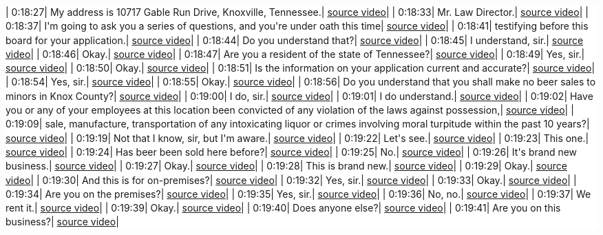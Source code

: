 | 0:18:27| My address is 10717 Gable Run Drive, Knoxville, Tennessee.| [source video](https://archive.org/details/CoCom170227?start=1107)|
| 0:18:33| Mr. Law Director.| [source video](https://archive.org/details/CoCom170227?start=1113)|
| 0:18:37| I'm going to ask you a series of questions, and you're under oath this time| [source video](https://archive.org/details/CoCom170227?start=1117)|
| 0:18:41| testifying before this board for your application.| [source video](https://archive.org/details/CoCom170227?start=1121)|
| 0:18:44| Do you understand that?| [source video](https://archive.org/details/CoCom170227?start=1124)|
| 0:18:45| I understand, sir.| [source video](https://archive.org/details/CoCom170227?start=1125)|
| 0:18:46| Okay.| [source video](https://archive.org/details/CoCom170227?start=1126)|
| 0:18:47| Are you a resident of the state of Tennessee?| [source video](https://archive.org/details/CoCom170227?start=1127)|
| 0:18:49| Yes, sir.| [source video](https://archive.org/details/CoCom170227?start=1129)|
| 0:18:50| Okay.| [source video](https://archive.org/details/CoCom170227?start=1130)|
| 0:18:51| Is the information on your application current and accurate?| [source video](https://archive.org/details/CoCom170227?start=1131)|
| 0:18:54| Yes, sir.| [source video](https://archive.org/details/CoCom170227?start=1134)|
| 0:18:55| Okay.| [source video](https://archive.org/details/CoCom170227?start=1135)|
| 0:18:56| Do you understand that you shall make no beer sales to minors in Knox County?| [source video](https://archive.org/details/CoCom170227?start=1136)|
| 0:19:00| I do, sir.| [source video](https://archive.org/details/CoCom170227?start=1140)|
| 0:19:01| I do understand.| [source video](https://archive.org/details/CoCom170227?start=1141)|
| 0:19:02| Have you or any of your employees at this location been convicted of any violation of the laws against possession,| [source video](https://archive.org/details/CoCom170227?start=1142)|
| 0:19:09| sale, manufacture, transportation of any intoxicating liquor or crimes involving moral turpitude within the past 10 years?| [source video](https://archive.org/details/CoCom170227?start=1149)|
| 0:19:19| Not that I know, sir, but I'm aware.| [source video](https://archive.org/details/CoCom170227?start=1159)|
| 0:19:22| Let's see.| [source video](https://archive.org/details/CoCom170227?start=1162)|
| 0:19:23| This one.| [source video](https://archive.org/details/CoCom170227?start=1163)|
| 0:19:24| Has beer been sold here before?| [source video](https://archive.org/details/CoCom170227?start=1164)|
| 0:19:25| No.| [source video](https://archive.org/details/CoCom170227?start=1165)|
| 0:19:26| It's brand new business.| [source video](https://archive.org/details/CoCom170227?start=1166)|
| 0:19:27| Okay.| [source video](https://archive.org/details/CoCom170227?start=1167)|
| 0:19:28| This is brand new.| [source video](https://archive.org/details/CoCom170227?start=1168)|
| 0:19:29| Okay.| [source video](https://archive.org/details/CoCom170227?start=1169)|
| 0:19:30| And this is for on-premises?| [source video](https://archive.org/details/CoCom170227?start=1170)|
| 0:19:32| Yes, sir.| [source video](https://archive.org/details/CoCom170227?start=1172)|
| 0:19:33| Okay.| [source video](https://archive.org/details/CoCom170227?start=1173)|
| 0:19:34| Are you on the premises?| [source video](https://archive.org/details/CoCom170227?start=1174)|
| 0:19:35| Yes, sir.| [source video](https://archive.org/details/CoCom170227?start=1175)|
| 0:19:36| No, no.| [source video](https://archive.org/details/CoCom170227?start=1176)|
| 0:19:37| We rent it.| [source video](https://archive.org/details/CoCom170227?start=1177)|
| 0:19:39| Okay.| [source video](https://archive.org/details/CoCom170227?start=1179)|
| 0:19:40| Does anyone else?| [source video](https://archive.org/details/CoCom170227?start=1180)|
| 0:19:41| Are you on this business?| [source video](https://archive.org/details/CoCom170227?start=1181)|